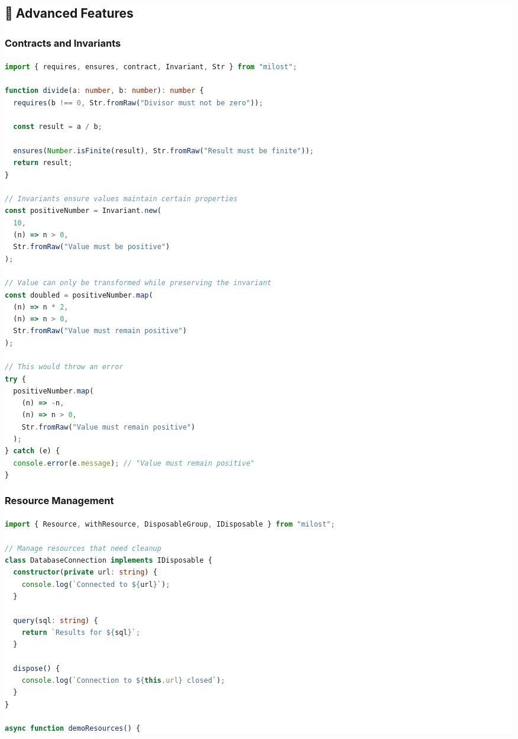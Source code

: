 ## 🔩 Advanced Features

### Contracts and Invariants

```typescript
import { requires, ensures, contract, Invariant, Str } from "milost";

function divide(a: number, b: number): number {
  requires(b !== 0, Str.fromRaw("Divisor must not be zero"));

  const result = a / b;

  ensures(Number.isFinite(result), Str.fromRaw("Result must be finite"));
  return result;
}

// Invariants ensure values maintain certain properties
const positiveNumber = Invariant.new(
  10,
  (n) => n > 0,
  Str.fromRaw("Value must be positive")
);

// Value can only be transformed while preserving the invariant
const doubled = positiveNumber.map(
  (n) => n * 2,
  (n) => n > 0,
  Str.fromRaw("Value must remain positive")
);

// This would throw an error
try {
  positiveNumber.map(
    (n) => -n,
    (n) => n > 0,
    Str.fromRaw("Value must remain positive")
  );
} catch (e) {
  console.error(e.message); // "Value must remain positive"
}
```

### Resource Management

```typescript
import { Resource, withResource, DisposableGroup, IDisposable } from "milost";

// Manage resources that need cleanup
class DatabaseConnection implements IDisposable {
  constructor(private url: string) {
    console.log(`Connected to ${url}`);
  }

  query(sql: string) {
    return `Results for ${sql}`;
  }

  dispose() {
    console.log(`Connection to ${this.url} closed`);
  }
}

async function demoResources() {
```